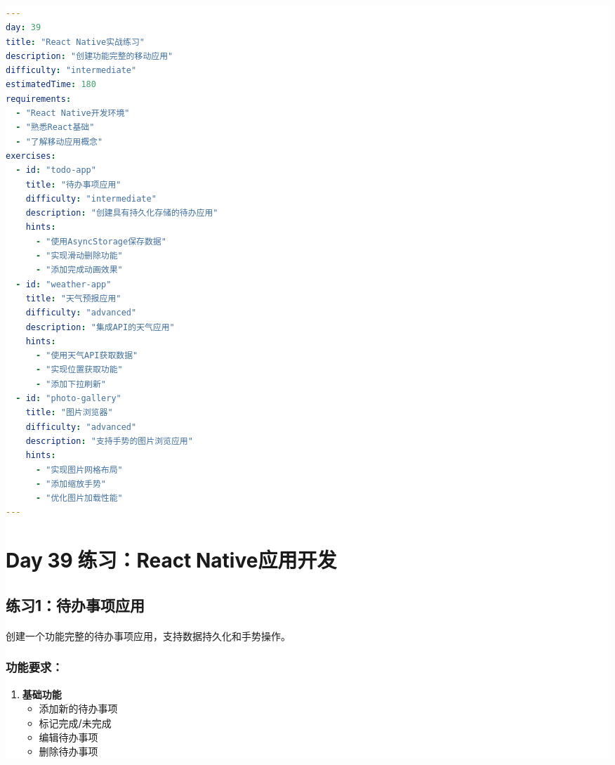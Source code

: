 ```yaml
---
day: 39
title: "React Native实战练习"
description: "创建功能完整的移动应用"
difficulty: "intermediate"
estimatedTime: 180
requirements:
  - "React Native开发环境"
  - "熟悉React基础"
  - "了解移动应用概念"
exercises:
  - id: "todo-app"
    title: "待办事项应用"
    difficulty: "intermediate"
    description: "创建具有持久化存储的待办应用"
    hints:
      - "使用AsyncStorage保存数据"
      - "实现滑动删除功能"
      - "添加完成动画效果"
  - id: "weather-app"
    title: "天气预报应用"
    difficulty: "advanced"
    description: "集成API的天气应用"
    hints:
      - "使用天气API获取数据"
      - "实现位置获取功能"
      - "添加下拉刷新"
  - id: "photo-gallery"
    title: "图片浏览器"
    difficulty: "advanced"
    description: "支持手势的图片浏览应用"
    hints:
      - "实现图片网格布局"
      - "添加缩放手势"
      - "优化图片加载性能"
---
```


# Day 39 练习：React Native应用开发

## 练习1：待办事项应用

创建一个功能完整的待办事项应用，支持数据持久化和手势操作。

### 功能要求：

1. **基础功能**
   - 添加新的待办事项
   - 标记完成/未完成
   - 编辑待办事项
   - 删除待办事项
